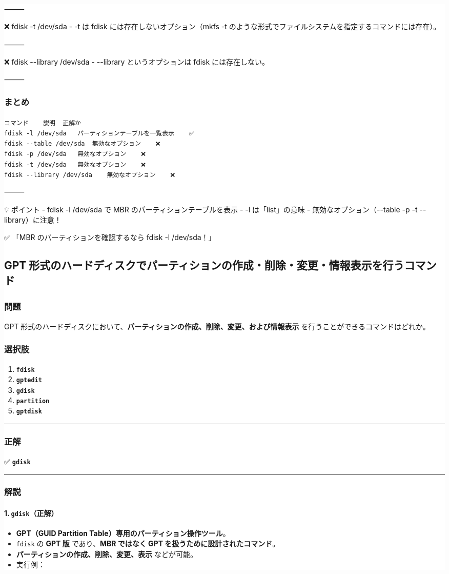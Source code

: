⸻

❌ fdisk -t /dev/sda - -t は fdisk には存在しないオプション（mkfs -t のような形式でファイルシステムを指定するコマンドには存在）。

⸻

❌ fdisk --library /dev/sda - --library というオプションは fdisk には存在しない。

⸻

### まとめ

```
コマンド	説明	正解か
fdisk -l /dev/sda	パーティションテーブルを一覧表示	✅
fdisk --table /dev/sda	無効なオプション	❌
fdisk -p /dev/sda	無効なオプション	❌
fdisk -t /dev/sda	無効なオプション	❌
fdisk --library /dev/sda	無効なオプション	❌
```

⸻

💡 ポイント - fdisk -l /dev/sda で MBR のパーティションテーブルを表示 - -l は「list」の意味 - 無効なオプション（--table -p -t --library）に注意！

✅ 「MBR のパーティションを確認するなら fdisk -l /dev/sda！」

## GPT 形式のハードディスクでパーティションの作成・削除・変更・情報表示を行うコマンド

### **問題**

GPT 形式のハードディスクにおいて、**パーティションの作成、削除、変更、および情報表示** を行うことができるコマンドはどれか。

### **選択肢**

1. **`fdisk`**
2. **`gptedit`**
3. **`gdisk`**
4. **`partition`**
5. **`gptdisk`**

---

### **正解**

✅ **`gdisk`**

---

### **解説**

#### **1. `gdisk`（正解）**

- **GPT（GUID Partition Table）専用のパーティション操作ツール**。
- `fdisk` の **GPT 版** であり、**MBR ではなく GPT を扱うために設計されたコマンド**。
- **パーティションの作成、削除、変更、表示** などが可能。
- 実行例：
